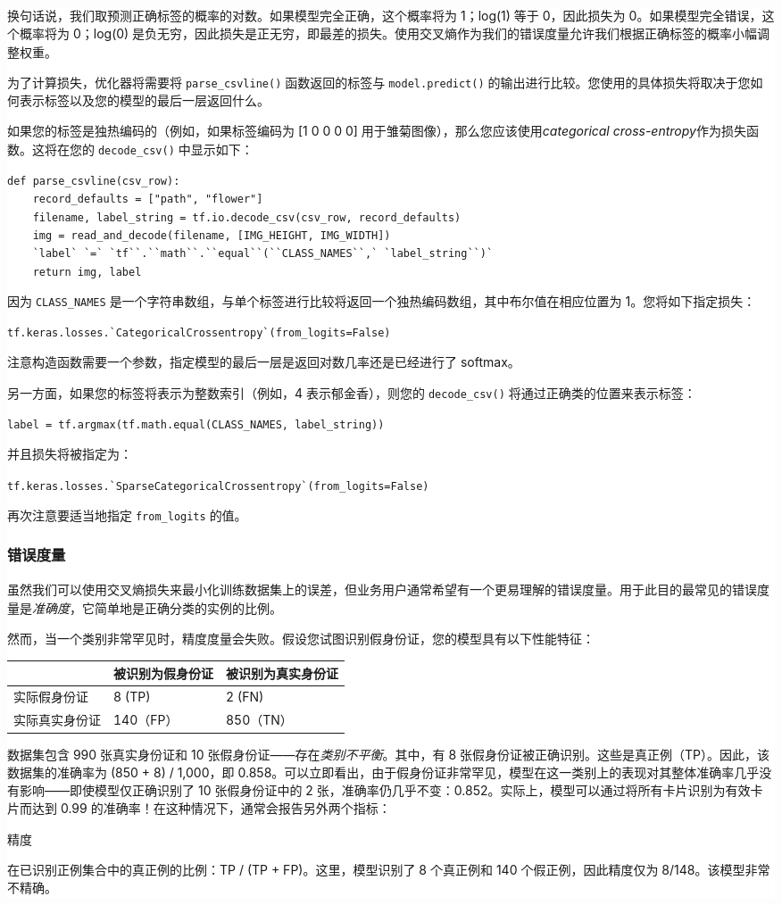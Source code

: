 换句话说，我们取预测正确标签的概率的对数。如果模型完全正确，这个概率将为 1；log(1) 等于 0，因此损失为 0。如果模型完全错误，这个概率将为 0；log(0) 是负无穷，因此损失是正无穷，即最差的损失。使用交叉熵作为我们的错误度量允许我们根据正确标签的概率小幅调整权重。

为了计算损失，优化器将需要将 `parse_csvline()` 函数返回的标签与 `model.predict()` 的输出进行比较。您使用的具体损失将取决于您如何表示标签以及您的模型的最后一层返回什么。

如果您的标签是独热编码的（例如，如果标签编码为 [1 0 0 0 0] 用于雏菊图像），那么您应该使用*categorical cross-entropy*作为损失函数。这将在您的 `decode_csv()` 中显示如下：

```
def parse_csvline(csv_row):
    record_defaults = ["path", "flower"]
    filename, label_string = tf.io.decode_csv(csv_row, record_defaults)
    img = read_and_decode(filename, [IMG_HEIGHT, IMG_WIDTH])
    `label` `=` `tf``.``math``.``equal``(``CLASS_NAMES``,` `label_string``)`
    return img, label
```

因为 `CLASS_NAMES` 是一个字符串数组，与单个标签进行比较将返回一个独热编码数组，其中布尔值在相应位置为 1。您将如下指定损失：

```
tf.keras.losses.`CategoricalCrossentropy`(from_logits=False)
```

注意构造函数需要一个参数，指定模型的最后一层是返回对数几率还是已经进行了 softmax。

另一方面，如果您的标签将表示为整数索引（例如，4 表示郁金香），则您的 `decode_csv()` 将通过正确类的位置来表示标签：

```
label = tf.argmax(tf.math.equal(CLASS_NAMES, label_string))
```

并且损失将被指定为：

```
tf.keras.losses.`SparseCategoricalCrossentropy`(from_logits=False)
```

再次注意要适当地指定 `from_logits` 的值。

### 错误度量

虽然我们可以使用交叉熵损失来最小化训练数据集上的误差，但业务用户通常希望有一个更易理解的错误度量。用于此目的最常见的错误度量是*准确度*，它简单地是正确分类的实例的比例。

然而，当一个类别非常罕见时，精度度量会失败。假设您试图识别假身份证，您的模型具有以下性能特征：

|   | 被识别为假身份证 | 被识别为真实身份证 |
| --- | --- | --- |
| 实际假身份证 | 8 (TP) | 2 (FN) |
| 实际真实身份证 | 140（FP） | 850（TN） |

数据集包含 990 张真实身份证和 10 张假身份证——存在*类别不平衡*。其中，有 8 张假身份证被正确识别。这些是真正例（TP）。因此，该数据集的准确率为 (850 + 8) / 1,000，即 0.858。可以立即看出，由于假身份证非常罕见，模型在这一类别上的表现对其整体准确率几乎没有影响——即使模型仅正确识别了 10 张假身份证中的 2 张，准确率仍几乎不变：0.852。实际上，模型可以通过将所有卡片识别为有效卡片而达到 0.99 的准确率！在这种情况下，通常会报告另外两个指标：

精度

在已识别正例集合中的真正例的比例：TP / (TP + FP)。这里，模型识别了 8 个真正例和 140 个假正例，因此精度仅为 8/148。该模型非常不精确。
